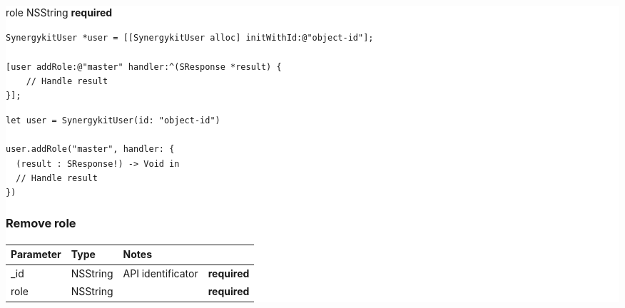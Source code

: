 </tr>
<tr>
  <td align="left">role</td>
  <td align="left">NSString</td>
  <td align="left"></td>
  <td align="center"><strong>required</strong></td>
</tr>
</tbody></table>




<pre class="prettyprint"><code class="language-objective-c hljs cs">SynergykitUser *user = [[SynergykitUser alloc] initWithId:<span class="hljs-string">@"object-id"</span>];

[user addRole:<span class="hljs-string">@"master"</span> handler:^(SResponse *result) {
    <span class="hljs-comment">// Handle result</span>
}];</code></pre>



<pre class="prettyprint"><code class="language-swift hljs coffeescript"><span class="hljs-reserved">let</span> user = SynergykitUser(<span class="hljs-attribute">id</span>: <span class="hljs-string">"object-id"</span>)

user.addRole(<span class="hljs-string">"master"</span>, <span class="hljs-attribute">handler</span>: {
  <span class="hljs-function"><span class="hljs-params">(result : SResponse!)</span> -&gt;</span> Void <span class="hljs-keyword">in</span>
  <span class="hljs-regexp">//</span> Handle result
})</code></pre>



<h3 id="remove-role">Remove role</h3>

<table>
<thead>
<tr>
  <th align="left">Parameter</th>
  <th align="left">Type</th>
  <th align="left">Notes</th>
  <th align="center"></th>
</tr>
</thead>
<tbody><tr>
  <td align="left">_id</td>
  <td align="left">NSString</td>
  <td align="left">API identificator</td>
  <td align="center"><strong>required</strong></td>
</tr>
<tr>
  <td align="left">role</td>
  <td align="left">NSString</td>
  <td align="left"></td>
  <td align="center"><strong>required</strong></td>
</tr>
</tbody></table>
